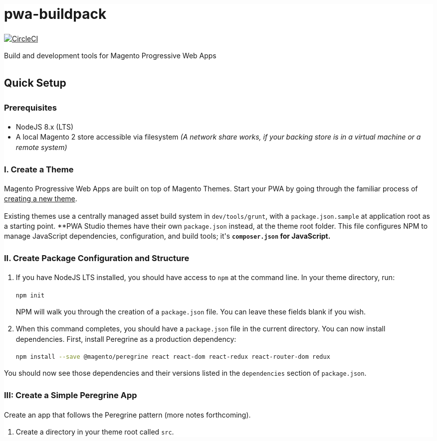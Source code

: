 # pwa-buildpack

[![CircleCI](https://circleci.com/gh/magento-research/pwa-buildpack.svg?style=svg&circle-token=a34631f6c22f0bdd341f9773895f9441584d2e6a)](https://circleci.com/gh/magento-research/pwa-buildpack)

Build and development tools for Magento Progressive Web Apps

## Quick Setup

### Prerequisites

- NodeJS 8.x (LTS)
- A local Magento 2 store accessible via filesystem *(A network share works, if
  your backing store is in a virtual machine or a remote system)*

### I. Create a Theme

Magento Progressive Web Apps are built on top of Magento Themes. Start your PWA
by going through the familiar process of [creating a new theme][1].

[1]: <http://devdocs.magento.com/guides/v2.2/frontend-dev-guide/themes/theme-create.html>

Existing themes use a centrally managed asset build system in `dev/tools/grunt`,
with a `package.json.sample` at application root as a starting point. **PWA
Studio themes have their own `package.json` instead, at the theme root folder.
This file configures NPM to manage JavaScript dependencies, configuration,
and build tools; it's **`composer.json` for JavaScript.**

### II. Create Package Configuration and Structure

1. If you have NodeJS LTS installed, you should have access to `npm` at the
   command line. In your theme directory, run:

   ```sh
   npm init
   ```

   NPM will walk you through the creation of a `package.json` file. You can
   leave these fields blank if you wish.

1. When this command completes, you should have a `package.json` file in the
   current directory. You can now install dependencies. First, install Peregrine
   as a production dependency:

   ```sh
   npm install --save @magento/peregrine react react-dom react-redux react-router-dom redux
   ```

You should now see those dependencies and their versions listed in the
`dependencies` section of `package.json`.

### III: Create a Simple Peregrine App

Create an app that follows the Peregrine pattern (more notes forthcoming).

1. Create a directory in your theme root called `src`.
